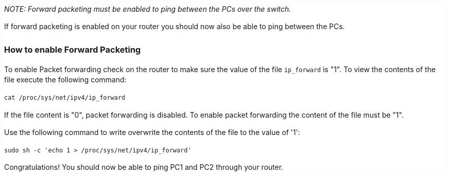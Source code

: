 _NOTE: Forward packeting must be enabled to ping between the PCs over the switch._

If forward packeting is enabled on your router you should now also be able to ping between the PCs.

### How to enable Forward Packeting

To enable Packet forwarding check on the router to make sure the value
of the file `ip_forward` is "1". To view the contents of the file execute the
following command:

`cat /proc/sys/net/ipv4/ip_forward`

If the file content is "0", packet forwarding is disabled.
To enable packet forwarding the content of the file must be "1".

Use the following command to write overwrite the contents of the file to
the value of '1':

`sudo sh -c 'echo 1 > /proc/sys/net/ipv4/ip_forward' `

Congratulations!
You should now be able to ping PC1 and PC2 through your router.
